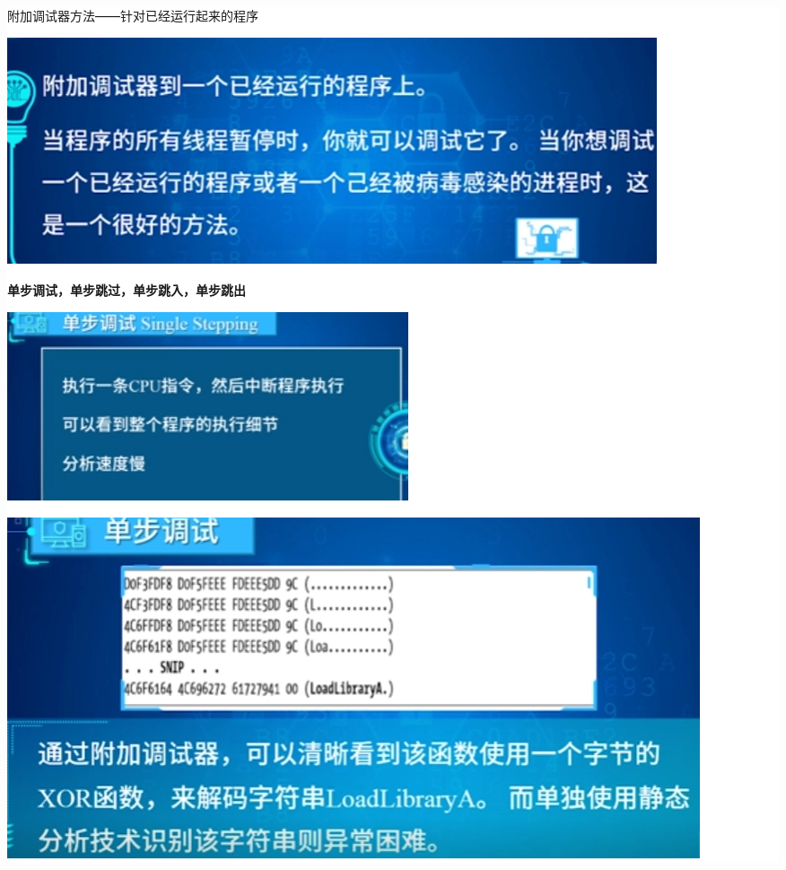 
附加调试器方法——针对已经运行起来的程序

![image-20240105184008071](img/image-20240105184008071.png)

**单步调试，单步跳过，单步跳入，单步跳出**

![image-20240105184113681](img/image-20240105184113681.png)

![image-20240105184316793](img/image-20240105184316793.png)
